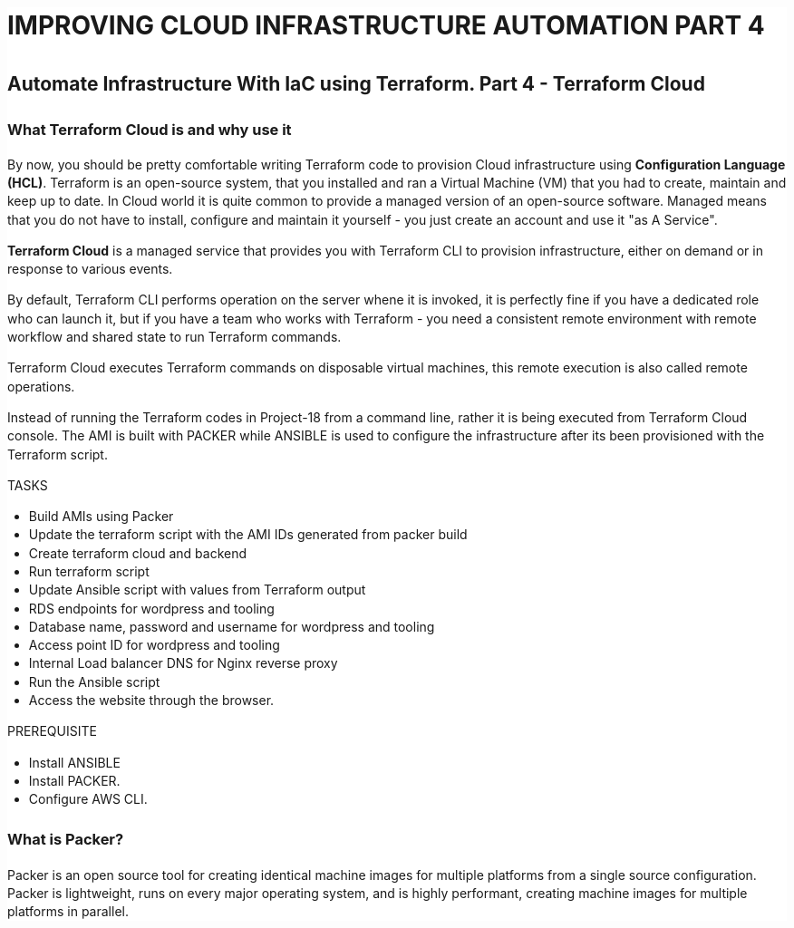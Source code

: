# IMPROVING CLOUD INFRASTRUCTURE AUTOMATION PART 4

## Automate Infrastructure With IaC using Terraform. Part 4 - Terraform Cloud

### What Terraform Cloud is and why use it

By now, you should be pretty comfortable writing Terraform code to provision Cloud infrastructure using **Configuration Language (HCL)**. Terraform is an open-source system, that you installed and ran a Virtual Machine (VM) that you had to create, maintain and keep up to date. In Cloud world it is quite common to provide a managed version of an open-source software. Managed means that you do not have to install, configure and maintain it yourself - you just create an account and use it "as A Service".

**Terraform Cloud** is a managed service that provides you with Terraform CLI to provision infrastructure, either on demand or in response to various events.

By default, Terraform CLI performs operation on the server whene it is invoked, it is perfectly fine if you have a dedicated role who can launch it, but if you have a team who works with Terraform - you need a consistent remote environment with remote workflow and shared state to run Terraform commands.

Terraform Cloud executes Terraform commands on disposable virtual machines, this remote execution is also called remote operations.

Instead of running the Terraform codes in Project-18 from a command line, rather it is being executed from Terraform Cloud console. The AMI is built with PACKER while ANSIBLE is used to configure the infrastructure after its been provisioned with the Terraform script.

TASKS

- Build AMIs using Packer
- Update the terraform script with the AMI IDs generated from packer build
- Create terraform cloud and backend
- Run terraform script
- Update Ansible script with values from Terraform output
- RDS endpoints for wordpress and tooling
- Database name, password and username for wordpress and tooling
- Access point ID for wordpress and tooling
- Internal Load balancer DNS for Nginx reverse proxy
- Run the Ansible script
- Access the website through the browser.

PREREQUISITE

- Install ANSIBLE
- Install PACKER.
- Configure AWS CLI.

### What is Packer?

Packer is an open source tool for creating identical machine images for multiple platforms from a single source configuration. Packer is lightweight, runs on every major operating system, and is highly performant, creating machine images for multiple platforms in parallel.
